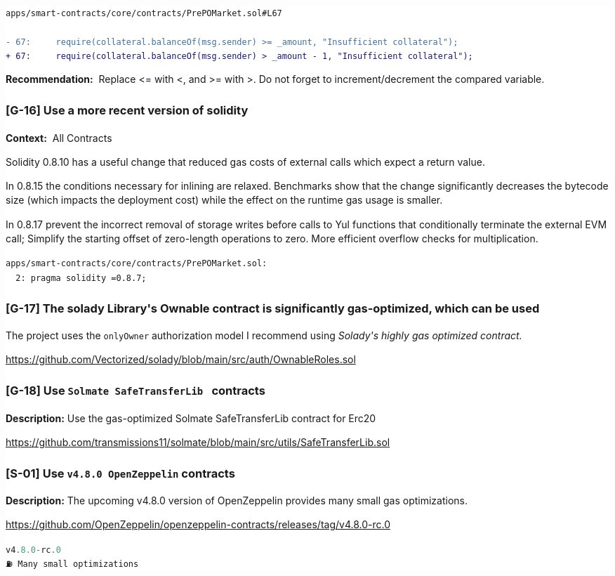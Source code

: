 ```diff
apps/smart-contracts/core/contracts/PrePOMarket.sol#L67

- 67:     require(collateral.balanceOf(msg.sender) >= _amount, "Insufficient collateral");
+ 67:     require(collateral.balanceOf(msg.sender) > _amount - 1, "Insufficient collateral");

```


**Recommendation:** 
Replace <= with <, and >= with >. Do not forget to increment/decrement the compared variable.

### [G-16] Use a more recent version of solidity

**Context:** 
All Contracts

Solidity 0.8.10 has a useful change that reduced gas costs of external calls which expect a return value. 

In 0.8.15 the conditions necessary for inlining are relaxed. Benchmarks show that the change significantly decreases the bytecode size (which impacts the deployment cost) while the effect on the runtime gas usage is smaller.

In 0.8.17 prevent the incorrect removal of storage writes before calls to Yul functions that conditionally terminate the external EVM call; Simplify the starting offset of zero-length operations to zero. More efficient overflow checks for multiplication.

```solidity
apps/smart-contracts/core/contracts/PrePOMarket.sol:
  2: pragma solidity =0.8.7;
```
### [G-17] The solady Library's Ownable contract is significantly gas-optimized, which can be used

The project uses the ` onlyOwner ` authorization model I recommend using _Solady's highly gas optimized contract._

https://github.com/Vectorized/solady/blob/main/src/auth/OwnableRoles.sol

### [G-18] Use `Solmate SafeTransferLib ` contracts

**Description:**
Use the gas-optimized Solmate SafeTransferLib contract for Erc20

https://github.com/transmissions11/solmate/blob/main/src/utils/SafeTransferLib.sol

### [S-01] Use `v4.8.0 OpenZeppelin` contracts

**Description:**
The upcoming v4.8.0 version of OpenZeppelin provides many small gas optimizations.

https://github.com/OpenZeppelin/openzeppelin-contracts/releases/tag/v4.8.0-rc.0

```js
v4.8.0-rc.0
⛽ Many small optimizations
```
